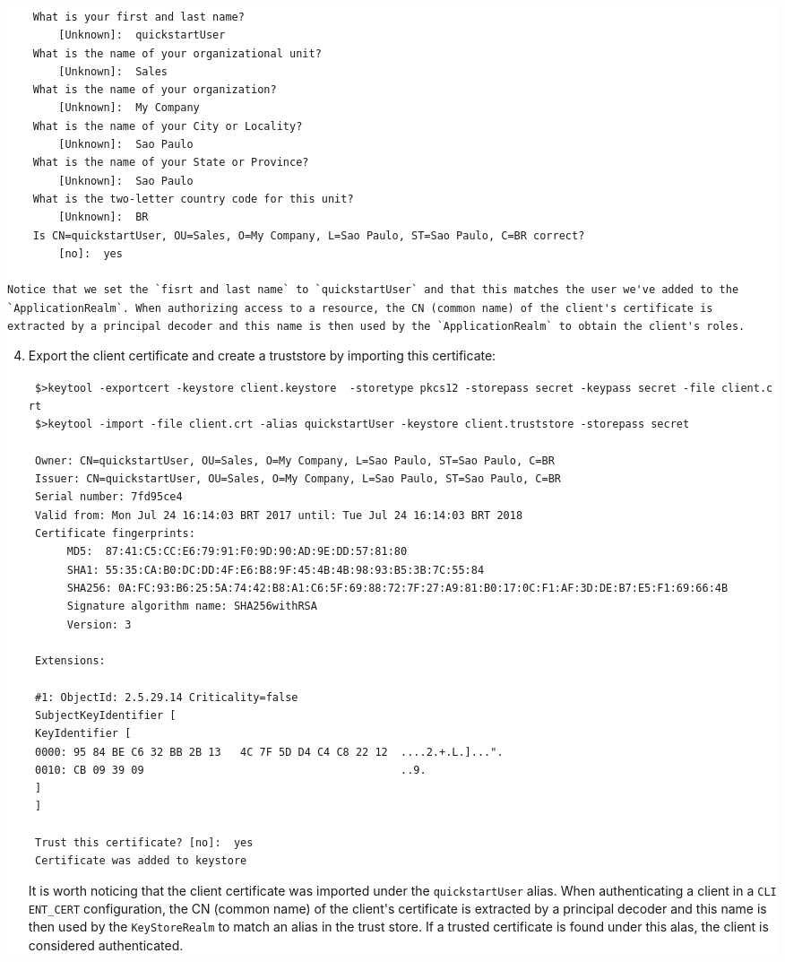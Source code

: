         What is your first and last name?
            [Unknown]:  quickstartUser
        What is the name of your organizational unit?
            [Unknown]:  Sales
        What is the name of your organization?
            [Unknown]:  My Company
        What is the name of your City or Locality?
            [Unknown]:  Sao Paulo
        What is the name of your State or Province?
            [Unknown]:  Sao Paulo
        What is the two-letter country code for this unit?
            [Unknown]:  BR
        Is CN=quickstartUser, OU=Sales, O=My Company, L=Sao Paulo, ST=Sao Paulo, C=BR correct?
            [no]:  yes

    Notice that we set the `fisrt and last name` to `quickstartUser` and that this matches the user we've added to the
    `ApplicationRealm`. When authorizing access to a resource, the CN (common name) of the client's certificate is
    extracted by a principal decoder and this name is then used by the `ApplicationRealm` to obtain the client's roles.
    
4. Export the client certificate and create a truststore by importing this certificate:

        $>keytool -exportcert -keystore client.keystore  -storetype pkcs12 -storepass secret -keypass secret -file client.crt
        $>keytool -import -file client.crt -alias quickstartUser -keystore client.truststore -storepass secret

        Owner: CN=quickstartUser, OU=Sales, O=My Company, L=Sao Paulo, ST=Sao Paulo, C=BR
        Issuer: CN=quickstartUser, OU=Sales, O=My Company, L=Sao Paulo, ST=Sao Paulo, C=BR
        Serial number: 7fd95ce4
        Valid from: Mon Jul 24 16:14:03 BRT 2017 until: Tue Jul 24 16:14:03 BRT 2018
        Certificate fingerprints:
	         MD5:  87:41:C5:CC:E6:79:91:F0:9D:90:AD:9E:DD:57:81:80
	         SHA1: 55:35:CA:B0:DC:DD:4F:E6:B8:9F:45:4B:4B:98:93:B5:3B:7C:55:84
	         SHA256: 0A:FC:93:B6:25:5A:74:42:B8:A1:C6:5F:69:88:72:7F:27:A9:81:B0:17:0C:F1:AF:3D:DE:B7:E5:F1:69:66:4B
	         Signature algorithm name: SHA256withRSA
	         Version: 3
        
        Extensions: 

        #1: ObjectId: 2.5.29.14 Criticality=false
        SubjectKeyIdentifier [
        KeyIdentifier [
        0000: 95 84 BE C6 32 BB 2B 13   4C 7F 5D D4 C4 C8 22 12  ....2.+.L.]...".
        0010: CB 09 39 09                                        ..9.
        ]
        ]

        Trust this certificate? [no]:  yes
        Certificate was added to keystore

    It is worth noticing that the client certificate was imported under the `quickstartUser` alias. When authenticating a
    client in a `CLIENT_CERT` configuration, the CN (common name) of the client's certificate is extracted by a principal
    decoder and this name is then used by the `KeyStoreRealm` to match an alias in the trust store. If a trusted certificate
    is found under this alas, the client is considered authenticated.
    